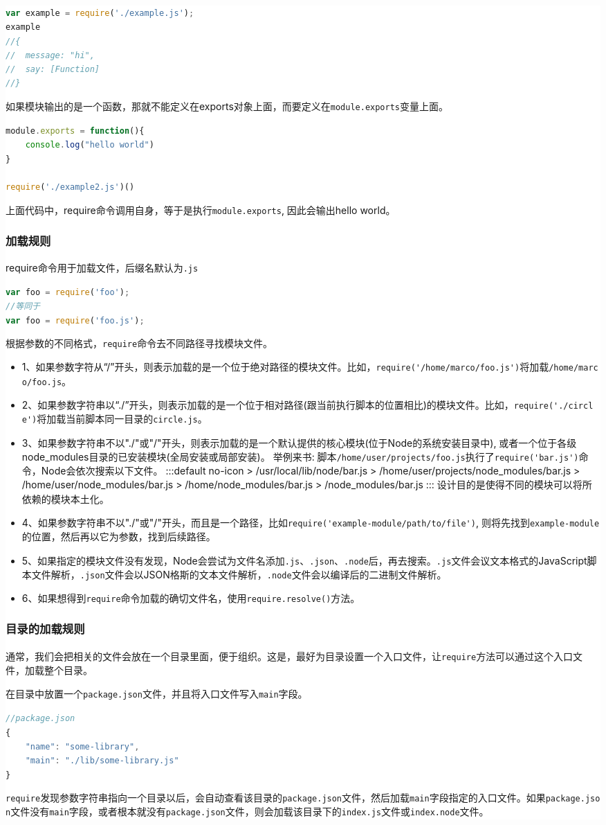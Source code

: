 ```javascript
var example = require('./example.js');
example
//{
//  message: "hi",
//  say: [Function]
//}    
```
如果模块输出的是一个函数，那就不能定义在exports对象上面，而要定义在`module.exports`变量上面。
```javascript
module.exports = function(){
    console.log("hello world")
}

require('./example2.js')()
```
上面代码中，require命令调用自身，等于是执行`module.exports`, 因此会输出hello world。

### 加载规则

require命令用于加载文件，后缀名默认为`.js`
```javascript
var foo = require('foo');
//等同于
var foo = require('foo.js');
```
根据参数的不同格式，`require`命令去不同路径寻找模块文件。
- 1、如果参数字符从“/”开头，则表示加载的是一个位于绝对路径的模块文件。比如，`require('/home/marco/foo.js')`将加载`/home/marco/foo.js`。
- 2、如果参数字符串以“./”开头，则表示加载的是一个位于相对路径(跟当前执行脚本的位置相比)的模块文件。比如，`require('./circle')`将加载当前脚本同一目录的`circle.js`。
- 3、如果参数字符串不以"./"或"/"开头，则表示加载的是一个默认提供的核心模块(位于Node的系统安装目录中), 或者一个位于各级node_modules目录的已安装模块(全局安装或局部安装)。
举例来书: 脚本`/home/user/projects/foo.js`执行了`require('bar.js')`命令，Node会依次搜索以下文件。
:::default no-icon
\> /usr/local/lib/node/bar.js
\> /home/user/projects/node_modules/bar.js
\> /home/user/node_modules/bar.js
\> /home/node_modules/bar.js
\> /node_modules/bar.js
:::
设计目的是使得不同的模块可以将所依赖的模块本土化。

- 4、如果参数字符串不以"./"或"/"开头，而且是一个路径，比如`require('example-module/path/to/file')`, 则将先找到`example-module`的位置，然后再以它为参数，找到后续路径。
- 5、如果指定的模块文件没有发现，Node会尝试为文件名添加`.js`、`.json`、`.node`后，再去搜索。`.js`文件会议文本格式的JavaScript脚本文件解析，`.json`文件会以JSON格斯的文本文件解析，`.node`文件会以编译后的二进制文件解析。
- 6、如果想得到`require`命令加载的确切文件名，使用`require.resolve()`方法。

### 目录的加载规则

通常，我们会把相关的文件会放在一个目录里面，便于组织。这是，最好为目录设置一个入口文件，让`require`方法可以通过这个入口文件，加载整个目录。

在目录中放置一个`package.json`文件，并且将入口文件写入`main`字段。
```javascript
//package.json
{
    "name": "some-library",
    "main": "./lib/some-library.js"
}
```
`require`发现参数字符串指向一个目录以后，会自动查看该目录的`package.json`文件，然后加载`main`字段指定的入口文件。如果`package.json`文件没有`main`字段，或者根本就没有`package.json`文件，则会加载该目录下的`index.js`文件或`index.node`文件。
